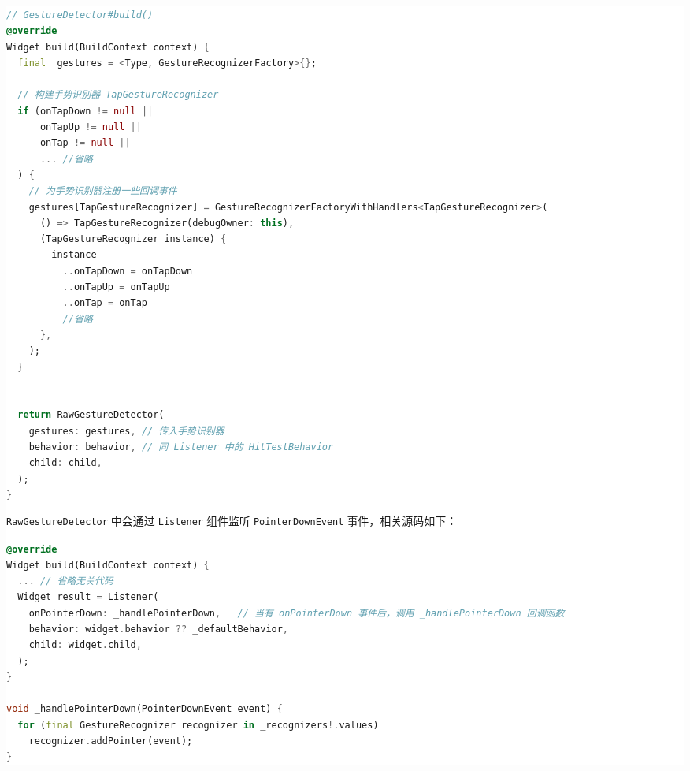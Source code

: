 ~~~dart
// GestureDetector#build()
@override
Widget build(BuildContext context) {
  final  gestures = <Type, GestureRecognizerFactory>{};
    
  // 构建手势识别器 TapGestureRecognizer 
  if (onTapDown != null ||
      onTapUp != null ||
      onTap != null ||
      ... //省略
  ) {
    // 为手势识别器注册一些回调事件
    gestures[TapGestureRecognizer] = GestureRecognizerFactoryWithHandlers<TapGestureRecognizer>(
      () => TapGestureRecognizer(debugOwner: this),
      (TapGestureRecognizer instance) {
        instance
          ..onTapDown = onTapDown
          ..onTapUp = onTapUp
          ..onTap = onTap
          //省略
      },
    );
  }

  
  return RawGestureDetector(
    gestures: gestures, // 传入手势识别器
    behavior: behavior, // 同 Listener 中的 HitTestBehavior
    child: child,
  );
}
~~~

`RawGestureDetector` 中会通过 `Listener` 组件监听 `PointerDownEvent` 事件，相关源码如下：

~~~dart
@override
Widget build(BuildContext context) {
  ... // 省略无关代码
  Widget result = Listener(
    onPointerDown: _handlePointerDown,	 // 当有 onPointerDown 事件后，调用 _handlePointerDown 回调函数
    behavior: widget.behavior ?? _defaultBehavior,
    child: widget.child,
  );
}  
 
void _handlePointerDown(PointerDownEvent event) {
  for (final GestureRecognizer recognizer in _recognizers!.values)
    recognizer.addPointer(event);
}  
~~~
